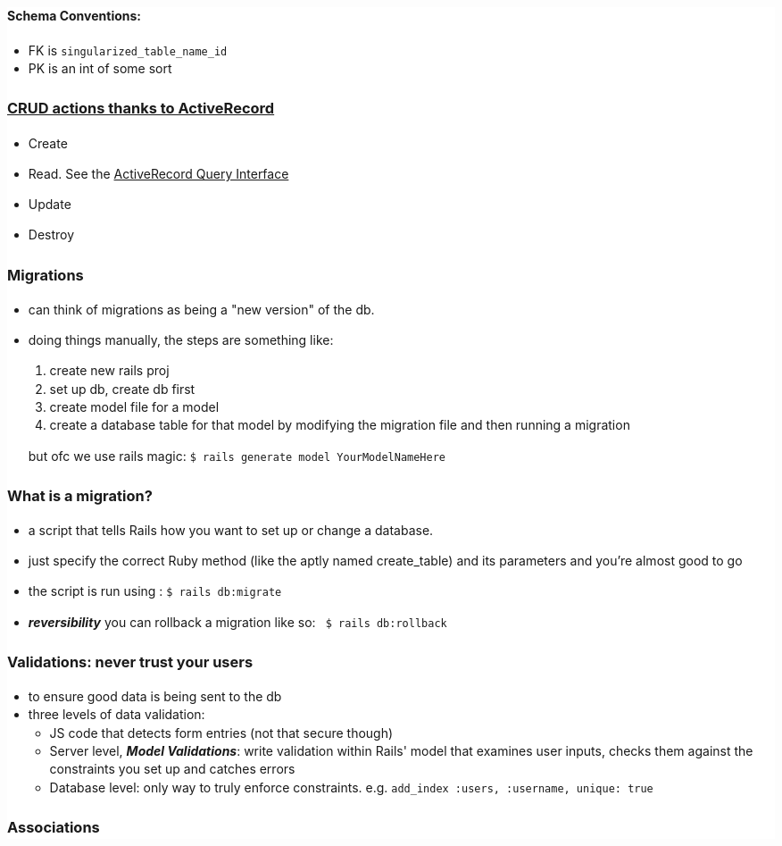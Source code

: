 #### Schema Conventions:

- FK is `singularized_table_name_id`
- PK is an int of some sort


### [CRUD actions thanks to ActiveRecord](https://guides.rubyonrails.org/active_record_basics.html#crud-reading-and-writing-data)

- Create 

- Read. See the [ActiveRecord Query Interface](https://guides.rubyonrails.org/active_record_querying.html)

- Update

- Destroy
### Migrations

- can think of migrations as being a "new version" of the db. 

- doing things manually, the steps are something like:
  1. create new rails proj
  2. set up db, create db first
  3. create model file for a model
  4. create a database table for that model by modifying the migration file and then running a migration
  
  but ofc we use rails magic: `$ rails generate model YourModelNameHere`


### What is a migration?

-  a script that tells Rails how you want to set up or change a database.
-  just specify the correct Ruby method (like the aptly named create_table) and its parameters and you’re almost good to go
-  the script is run using : `$ rails db:migrate`


- ***reversibility*** you can rollback a migration like so: ` $ rails db:rollback`

### Validations: never trust your users

- to ensure good data is being sent to the db
- three levels of data validation:
  - JS code that detects form entries (not that secure though)
  - Server level, ***Model Validations***: write validation within Rails' model that examines user inputs, checks them against the constraints you set up and catches errors
  - Database level: only way to truly enforce constraints. e.g. `add_index :users, :username, unique: true`

#### 



### Associations
